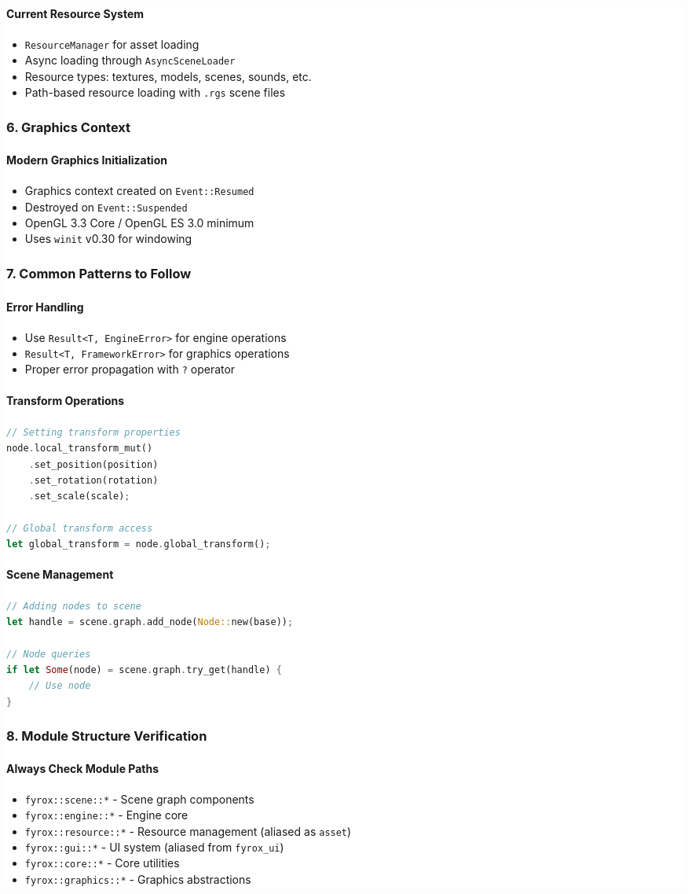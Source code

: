 #### Current Resource System
- `ResourceManager` for asset loading
- Async loading through `AsyncSceneLoader`
- Resource types: textures, models, scenes, sounds, etc.
- Path-based resource loading with `.rgs` scene files

### 6. Graphics Context

#### Modern Graphics Initialization
- Graphics context created on `Event::Resumed`
- Destroyed on `Event::Suspended`
- OpenGL 3.3 Core / OpenGL ES 3.0 minimum
- Uses `winit` v0.30 for windowing

### 7. Common Patterns to Follow

#### Error Handling
- Use `Result<T, EngineError>` for engine operations
- `Result<T, FrameworkError>` for graphics operations
- Proper error propagation with `?` operator

#### Transform Operations
```rust
// Setting transform properties
node.local_transform_mut()
    .set_position(position)
    .set_rotation(rotation)
    .set_scale(scale);

// Global transform access
let global_transform = node.global_transform();
```

#### Scene Management
```rust
// Adding nodes to scene
let handle = scene.graph.add_node(Node::new(base));

// Node queries
if let Some(node) = scene.graph.try_get(handle) {
    // Use node
}
```

### 8. Module Structure Verification

#### Always Check Module Paths
- `fyrox::scene::*` - Scene graph components
- `fyrox::engine::*` - Engine core
- `fyrox::resource::*` - Resource management (aliased as `asset`)
- `fyrox::gui::*` - UI system (aliased from `fyrox_ui`)
- `fyrox::core::*` - Core utilities
- `fyrox::graphics::*` - Graphics abstractions
